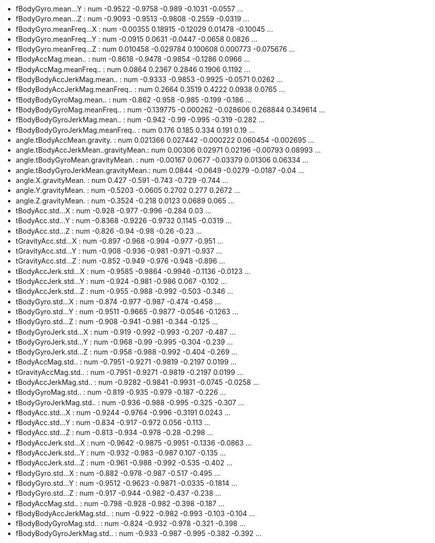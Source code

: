 - fBodyGyro.mean...Y                  : num  -0.9522 -0.9758 -0.989 -0.1031 -0.0557 ...
- fBodyGyro.mean...Z                  : num  -0.9093 -0.9513 -0.9808 -0.2559 -0.0319 ...
- fBodyGyro.meanFreq...X              : num  -0.00355 0.18915 -0.12029 0.01478 -0.10045 ...
- fBodyGyro.meanFreq...Y              : num  -0.0915 0.0631 -0.0447 -0.0658 0.0826 ...
- fBodyGyro.meanFreq...Z              : num  0.010458 -0.029784 0.100608 0.000773 -0.075676 ...
- fBodyAccMag.mean..                  : num  -0.8618 -0.9478 -0.9854 -0.1286 0.0966 ...
- fBodyAccMag.meanFreq..              : num  0.0864 0.2367 0.2846 0.1906 0.1192 ...
- fBodyBodyAccJerkMag.mean..          : num  -0.9333 -0.9853 -0.9925 -0.0571 0.0262 ...
- fBodyBodyAccJerkMag.meanFreq..      : num  0.2664 0.3519 0.4222 0.0938 0.0765 ...
- fBodyBodyGyroMag.mean..             : num  -0.862 -0.958 -0.985 -0.199 -0.186 ...
- fBodyBodyGyroMag.meanFreq..         : num  -0.139775 -0.000262 -0.028606 0.268844 0.349614 ...
- fBodyBodyGyroJerkMag.mean..         : num  -0.942 -0.99 -0.995 -0.319 -0.282 ...
- fBodyBodyGyroJerkMag.meanFreq..     : num  0.176 0.185 0.334 0.191 0.19 ...
- angle.tBodyAccMean.gravity.         : num  0.021366 0.027442 -0.000222 0.060454 -0.002695 ...
- angle.tBodyAccJerkMean..gravityMean.: num  0.00306 0.02971 0.02196 -0.00793 0.08993 ...
- angle.tBodyGyroMean.gravityMean.    : num  -0.00167 0.0677 -0.03379 0.01306 0.06334 ...
- angle.tBodyGyroJerkMean.gravityMean.: num  0.0844 -0.0649 -0.0279 -0.0187 -0.04 ...
- angle.X.gravityMean.                : num  0.427 -0.591 -0.743 -0.729 -0.744 ...
- angle.Y.gravityMean.                : num  -0.5203 -0.0605 0.2702 0.277 0.2672 ...
- angle.Z.gravityMean.                : num  -0.3524 -0.218 0.0123 0.0689 0.065 ...
- tBodyAcc.std...X                    : num  -0.928 -0.977 -0.996 -0.284 0.03 ...
- tBodyAcc.std...Y                    : num  -0.8368 -0.9226 -0.9732 0.1145 -0.0319 ...
- tBodyAcc.std...Z                    : num  -0.826 -0.94 -0.98 -0.26 -0.23 ...
- tGravityAcc.std...X                 : num  -0.897 -0.968 -0.994 -0.977 -0.951 ...
- tGravityAcc.std...Y                 : num  -0.908 -0.936 -0.981 -0.971 -0.937 ...
- tGravityAcc.std...Z                 : num  -0.852 -0.949 -0.976 -0.948 -0.896 ...
- tBodyAccJerk.std...X                : num  -0.9585 -0.9864 -0.9946 -0.1136 -0.0123 ...
- tBodyAccJerk.std...Y                : num  -0.924 -0.981 -0.986 0.067 -0.102 ...
- tBodyAccJerk.std...Z                : num  -0.955 -0.988 -0.992 -0.503 -0.346 ...
- tBodyGyro.std...X                   : num  -0.874 -0.977 -0.987 -0.474 -0.458 ...
- tBodyGyro.std...Y                   : num  -0.9511 -0.9665 -0.9877 -0.0546 -0.1263 ...
- tBodyGyro.std...Z                   : num  -0.908 -0.941 -0.981 -0.344 -0.125 ...
- tBodyGyroJerk.std...X               : num  -0.919 -0.992 -0.993 -0.207 -0.487 ...
- tBodyGyroJerk.std...Y               : num  -0.968 -0.99 -0.995 -0.304 -0.239 ...
- tBodyGyroJerk.std...Z               : num  -0.958 -0.988 -0.992 -0.404 -0.269 ...
- tBodyAccMag.std..                   : num  -0.7951 -0.9271 -0.9819 -0.2197 0.0199 ...
- tGravityAccMag.std..                : num  -0.7951 -0.9271 -0.9819 -0.2197 0.0199 ...
- tBodyAccJerkMag.std..               : num  -0.9282 -0.9841 -0.9931 -0.0745 -0.0258 ...
- tBodyGyroMag.std..                  : num  -0.819 -0.935 -0.979 -0.187 -0.226 ...
- tBodyGyroJerkMag.std..              : num  -0.936 -0.988 -0.995 -0.325 -0.307 ...
- fBodyAcc.std...X                    : num  -0.9244 -0.9764 -0.996 -0.3191 0.0243 ...
- fBodyAcc.std...Y                    : num  -0.834 -0.917 -0.972 0.056 -0.113 ...
- fBodyAcc.std...Z                    : num  -0.813 -0.934 -0.978 -0.28 -0.298 ...
- fBodyAccJerk.std...X                : num  -0.9642 -0.9875 -0.9951 -0.1336 -0.0863 ...
- fBodyAccJerk.std...Y                : num  -0.932 -0.983 -0.987 0.107 -0.135 ...
- fBodyAccJerk.std...Z                : num  -0.961 -0.988 -0.992 -0.535 -0.402 ...
- fBodyGyro.std...X                   : num  -0.882 -0.978 -0.987 -0.517 -0.495 ...
- fBodyGyro.std...Y                   : num  -0.9512 -0.9623 -0.9871 -0.0335 -0.1814 ...
- fBodyGyro.std...Z                   : num  -0.917 -0.944 -0.982 -0.437 -0.238 ...
- fBodyAccMag.std..                   : num  -0.798 -0.928 -0.982 -0.398 -0.187 ...
- fBodyBodyAccJerkMag.std..           : num  -0.922 -0.982 -0.993 -0.103 -0.104 ...
- fBodyBodyGyroMag.std..              : num  -0.824 -0.932 -0.978 -0.321 -0.398 ...
- fBodyBodyGyroJerkMag.std..          : num  -0.933 -0.987 -0.995 -0.382 -0.392 ...

